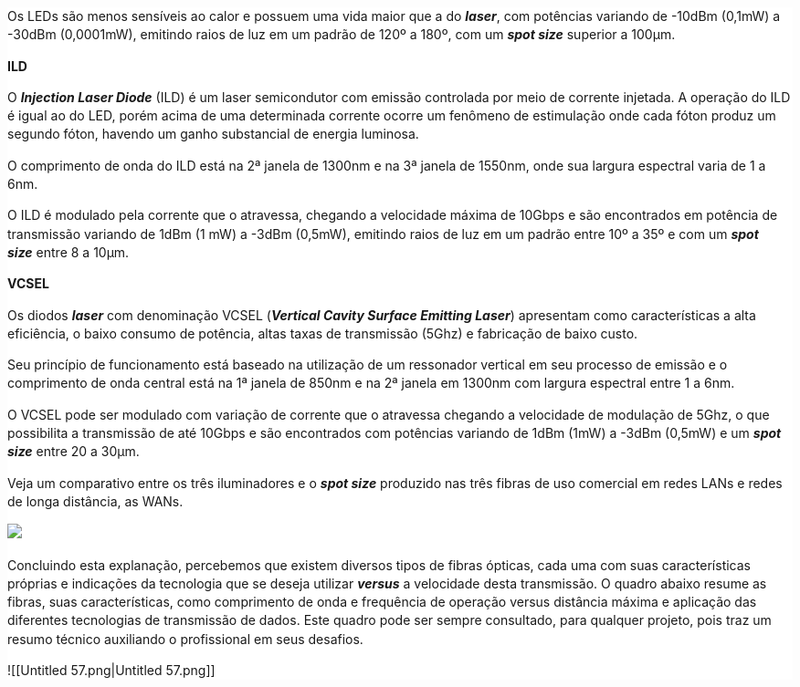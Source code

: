 Os LEDs são menos sensíveis ao calor e possuem uma vida maior que a do _**laser**_, com potências variando de -10dBm (0,1mW) a -30dBm (0,0001mW), emitindo raios de luz em um padrão de 120º a 180º, com um _**spot size**_ superior a 100µm.

**ILD**

O _**Injection Laser Diode**_ (ILD) é um laser semicondutor com emissão controlada por meio de corrente injetada. A operação do ILD é igual ao do LED, porém acima de uma determinada corrente ocorre um fenômeno de estimulação onde cada fóton produz um segundo fóton, havendo um ganho substancial de energia luminosa.

O comprimento de onda do ILD está na 2ª janela de 1300nm e na 3ª janela de 1550nm, onde sua largura espectral varia de 1 a 6nm.

O ILD é modulado pela corrente que o atravessa, chegando a velocidade máxima de 10Gbps e são encontrados em potência de transmissão variando de 1dBm (1 mW) a -3dBm (0,5mW), emitindo raios de luz em um padrão entre 10º a 35º e com um _**spot size**_ entre 8 a 10µm.

**VCSEL**

Os diodos _**laser**_ com denominação VCSEL (_**Vertical Cavity Surface Emitting Laser**_) apresentam como características a alta eficiência, o baixo consumo de potência, altas taxas de transmissão (5Ghz) e fabricação de baixo custo.

Seu princípio de funcionamento está baseado na utilização de um ressonador vertical em seu processo de emissão e o comprimento de onda central está na 1ª janela de 850nm e na 2ª janela em 1300nm com largura espectral entre 1 a 6nm.

O VCSEL pode ser modulado com variação de corrente que o atravessa chegando a velocidade de modulação de 5Ghz, o que possibilita a transmissão de até 10Gbps e são encontrados com potências variando de 1dBm (1mW) a -3dBm (0,5mW) e um _**spot size**_ entre 20 a 30µm.

Veja um comparativo entre os três iluminadores e o _**spot size**_ produzido nas três fibras de uso comercial em redes LANs e redes de longa distância, as WANs.

[![](https://img.uninove.br/static/0/0/0/0/0/0/0/1/0/4/7/104700/a10i06_cabestru80_100.jpg)](https://img.uninove.br/static/0/0/0/0/0/0/0/1/0/4/7/104700/a10i06_cabestru80_100.jpg)

Concluindo esta explanação, percebemos que existem diversos tipos de fibras ópticas, cada uma com suas características próprias e indicações da tecnologia que se deseja utilizar _**versus**_ a velocidade desta transmissão. O quadro abaixo resume as fibras, suas características, como comprimento de onda e frequência de operação versus distância máxima e aplicação das diferentes tecnologias de transmissão de dados. Este quadro pode ser sempre consultado, para qualquer projeto, pois traz um resumo técnico auxiliando o profissional em seus desafios.

![[Untitled 57.png|Untitled 57.png]]